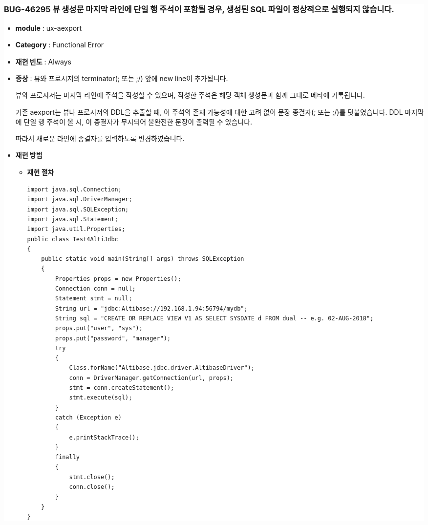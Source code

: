 ### BUG-46295 뷰 생성문 마지막 라인에 단일 행 주석이 포함될 경우, 생성된 SQL 파일이 정상적으로 실행되지 않습니다.

-   **module** : ux-aexport

-   **Category** : Functional Error

-   **재현 빈도** : Always

-   **증상** : 뷰와 프로시저의 terminator(; 또는 ;/) 앞에 new line이
    추가됩니다.

    뷰와 프로시저는 마지막 라인에 주석을 작성할 수 있으며, 작성한 주석은
    해당 객체 생성문과 함께 그대로 메타에 기록됩니다.

    기존 aexport는 뷰나 프로시저의 DDL을 추출할 때, 이 주석의 존재
    가능성에 대한 고려 없이 문장 종결자(; 또는 ;/)를 덧붙였습니다. DDL
    마지막에 단일 행 주석이 올 시, 이 종결자가 무시되어 불완전한 문장이
    출력될 수 있습니다.

    따라서 새로운 라인에 종결자를 입력하도록 변경하였습니다.

-   **재현 방법**

    -   **재현 절차**

            import java.sql.Connection;
            import java.sql.DriverManager;
            import java.sql.SQLException;
            import java.sql.Statement;
            import java.util.Properties;
            public class Test4AltiJdbc
            {
                public static void main(String[] args) throws SQLException
                {
                    Properties props = new Properties();
                    Connection conn = null;
                    Statement stmt = null;
                    String url = "jdbc:Altibase://192.168.1.94:56794/mydb";
                    String sql = "CREATE OR REPLACE VIEW V1 AS SELECT SYSDATE d FROM dual -- e.g. 02-AUG-2018";
                    props.put("user", "sys");
                    props.put("password", "manager");
                    try
                    {
                        Class.forName("Altibase.jdbc.driver.AltibaseDriver");
                        conn = DriverManager.getConnection(url, props);
                        stmt = conn.createStatement();
                        stmt.execute(sql);
                    }
                    catch (Exception e)
                    {
                        e.printStackTrace();
                    }
                    finally
                    {
                        stmt.close();
                        conn.close();
                    }
                }
            }
